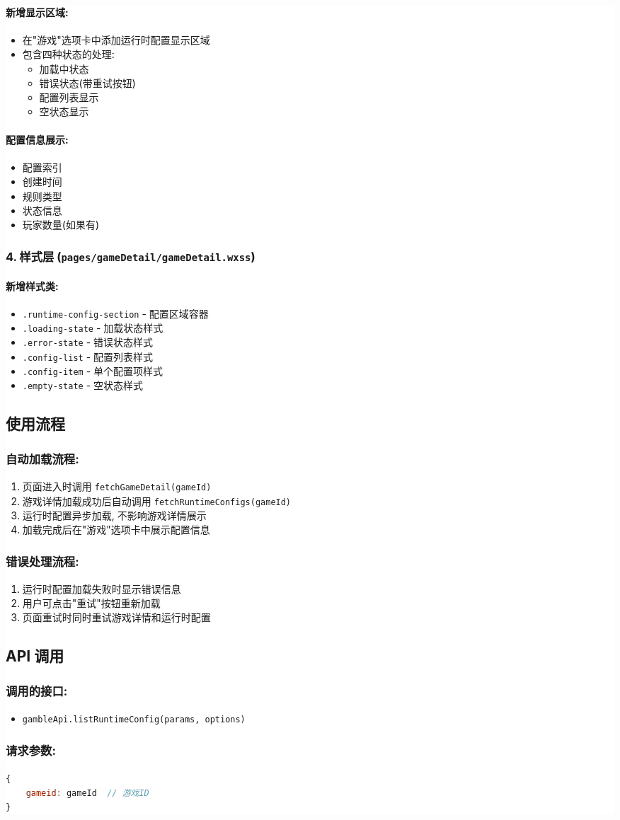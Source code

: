 #### 新增显示区域:
- 在"游戏"选项卡中添加运行时配置显示区域
- 包含四种状态的处理:
  - 加载中状态
  - 错误状态(带重试按钮)
  - 配置列表显示
  - 空状态显示

#### 配置信息展示:
- 配置索引
- 创建时间
- 规则类型
- 状态信息
- 玩家数量(如果有)

### 4. 样式层 (`pages/gameDetail/gameDetail.wxss`)

#### 新增样式类:
- `.runtime-config-section` - 配置区域容器
- `.loading-state` - 加载状态样式
- `.error-state` - 错误状态样式
- `.config-list` - 配置列表样式
- `.config-item` - 单个配置项样式
- `.empty-state` - 空状态样式

## 使用流程

### 自动加载流程:
1. 页面进入时调用 `fetchGameDetail(gameId)`
2. 游戏详情加载成功后自动调用 `fetchRuntimeConfigs(gameId)`
3. 运行时配置异步加载, 不影响游戏详情展示
4. 加载完成后在"游戏"选项卡中展示配置信息

### 错误处理流程:
1. 运行时配置加载失败时显示错误信息
2. 用户可点击"重试"按钮重新加载
3. 页面重试时同时重试游戏详情和运行时配置

## API 调用

### 调用的接口:
- `gambleApi.listRuntimeConfig(params, options)`

### 请求参数:
```javascript
{
    gameid: gameId  // 游戏ID
}
```
